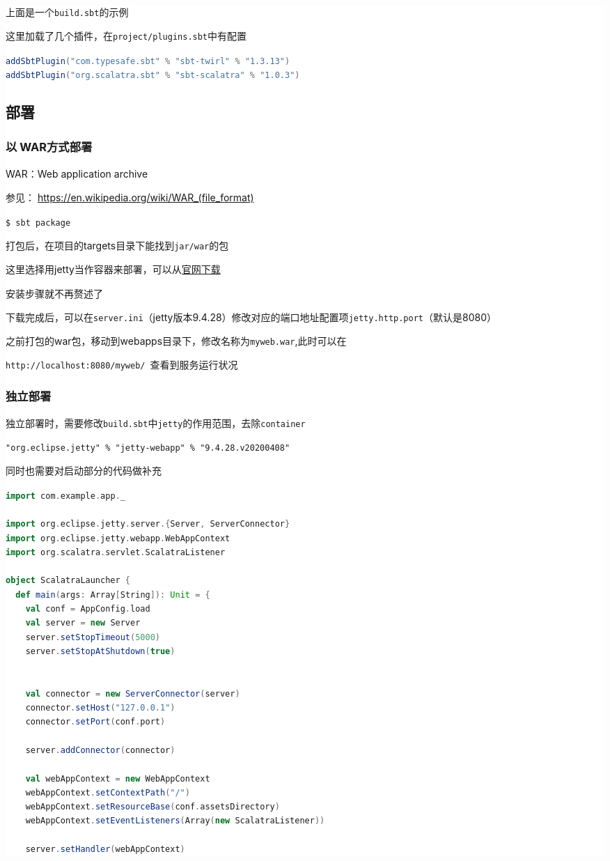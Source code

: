 上面是一个`build.sbt`的示例

这里加载了几个插件，在`project/plugins.sbt`中有配置

```scala
addSbtPlugin("com.typesafe.sbt" % "sbt-twirl" % "1.3.13")
addSbtPlugin("org.scalatra.sbt" % "sbt-scalatra" % "1.0.3")
```


## 部署

### 以 WAR方式部署

 WAR：Web application archive

参见：  https://en.wikipedia.org/wiki/WAR_(file_format) 

```shell
$ sbt package
```

打包后，在项目的targets目录下能找到`jar/war`的包

这里选择用jetty当作容器来部署，可以从[官网下载](https://www.eclipse.org/jetty/download.html)

安装步骤就不再赘述了

下载完成后，可以在`server.ini`（jetty版本9.4.28）修改对应的端口地址配置项`jetty.http.port`（默认是8080）

之前打包的war包，移动到webapps目录下，修改名称为`myweb.war`,此时可以在

 `http://localhost:8080/myweb/ `查看到服务运行状况



### 独立部署

独立部署时，需要修改`build.sbt`中`jetty`的作用范围，去除`container`

`"org.eclipse.jetty" % "jetty-webapp" % "9.4.28.v20200408"`

同时也需要对启动部分的代码做补充

```scala
import com.example.app._

import org.eclipse.jetty.server.{Server, ServerConnector}
import org.eclipse.jetty.webapp.WebAppContext
import org.scalatra.servlet.ScalatraListener

object ScalatraLauncher {
  def main(args: Array[String]): Unit = {
    val conf = AppConfig.load
    val server = new Server
    server.setStopTimeout(5000)
    server.setStopAtShutdown(true)


    val connector = new ServerConnector(server)
    connector.setHost("127.0.0.1")
    connector.setPort(conf.port)

    server.addConnector(connector)

    val webAppContext = new WebAppContext
    webAppContext.setContextPath("/")
    webAppContext.setResourceBase(conf.assetsDirectory)
    webAppContext.setEventListeners(Array(new ScalatraListener))

    server.setHandler(webAppContext)
```